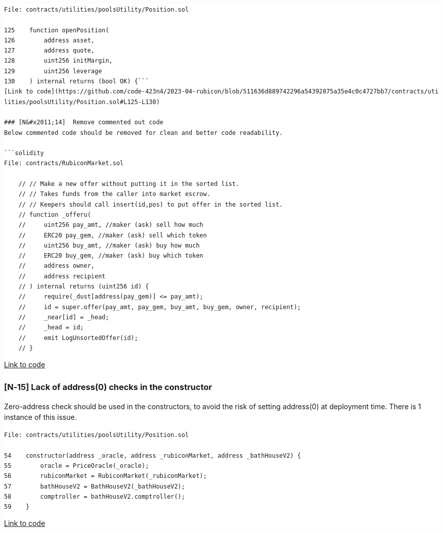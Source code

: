 ```solidity
File: contracts/utilities/poolsUtility/Position.sol

125    function openPosition(
126        address asset,
127        address quote,
128        uint256 initMargin,
129        uint256 leverage
130    ) internal returns (bool OK) {```
[Link to code](https://github.com/code-423n4/2023-04-rubicon/blob/511636d889742296a54392875a35e4c0c4727bb7/contracts/utilities/poolsUtility/Position.sol#L125-L130)

### [N&#x2011;14]  Remove commented out code
Below commented code should be removed for clean and better code readability. 

```solidity
File: contracts/RubiconMarket.sol

    // // Make a new offer without putting it in the sorted list.
    // // Takes funds from the caller into market escrow.
    // // Keepers should call insert(id,pos) to put offer in the sorted list.
    // function _offeru(
    //     uint256 pay_amt, //maker (ask) sell how much
    //     ERC20 pay_gem, //maker (ask) sell which token
    //     uint256 buy_amt, //maker (ask) buy how much
    //     ERC20 buy_gem, //maker (ask) buy which token
    //     address owner,
    //     address recipient
    // ) internal returns (uint256 id) {
    //     require(_dust[address(pay_gem)] <= pay_amt);
    //     id = super.offer(pay_amt, pay_gem, buy_amt, buy_gem, owner, recipient);
    //     _near[id] = _head;
    //     _head = id;
    //     emit LogUnsortedOffer(id);
    // }
```
[Link to code](https://github.com/code-423n4/2023-04-rubicon/blob/511636d889742296a54392875a35e4c0c4727bb7/contracts/RubiconMarket.sol#L1343-L1359)

### [N&#x2011;15]  Lack of address(0) checks in the constructor
Zero-address check should be used in the constructors, to avoid the risk of setting address(0) at deployment time.
There is 1 instance of this issue.

```solidity
File: contracts/utilities/poolsUtility/Position.sol

54    constructor(address _oracle, address _rubiconMarket, address _bathHouseV2) {
55        oracle = PriceOracle(_oracle);
56        rubiconMarket = RubiconMarket(_rubiconMarket);
57        bathHouseV2 = BathHouseV2(_bathHouseV2);
58        comptroller = bathHouseV2.comptroller();
59    }
```
[Link to code](https://github.com/code-423n4/2023-04-rubicon/blob/511636d889742296a54392875a35e4c0c4727bb7/contracts/utilities/poolsUtility/Position.sol#L54-L59)
